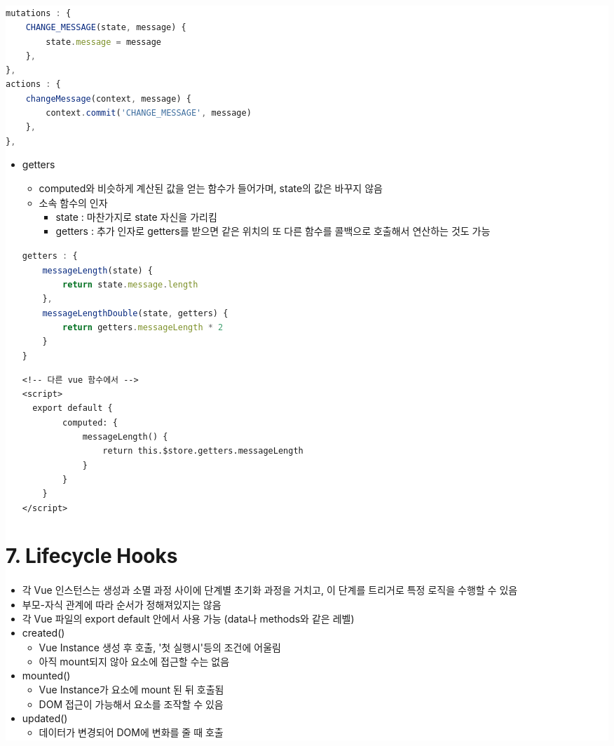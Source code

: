   ```javascript
  mutations : {
      CHANGE_MESSAGE(state, message) {
          state.message = message
      },
  },
  actions : {
      changeMessage(context, message) {
          context.commit('CHANGE_MESSAGE', message)
      },
  },
  ```

- getters

  - computed와 비슷하게 계산된 값을 얻는 함수가 들어가며, state의 값은 바꾸지 않음
  - 소속 함수의 인자
    - state : 마찬가지로 state 자신을 가리킴
    - getters : 추가 인자로 getters를 받으면 같은 위치의 또 다른 함수를 콜백으로 호출해서 연산하는 것도 가능

  ```javascript
  getters : {
      messageLength(state) {
          return state.message.length
      },
      messageLengthDouble(state, getters) {
          return getters.messageLength * 2
      }
  }
  ```

  ```vue
  <!-- 다른 vue 함수에서 -->
  <script>
  	export default {
          computed: {
              messageLength() {
                  return this.$store.getters.messageLength
              }
          }
      }
  </script>
  ```

# 7. Lifecycle Hooks

- 각 Vue 인스턴스는 생성과 소멸 과정 사이에 단계별 초기화 과정을 거치고, 이 단계를 트리거로 특정 로직을 수행할 수 있음
- 부모-자식 관계에 따라 순서가 정해져있지는 않음
- 각 Vue 파일의 export default 안에서 사용 가능 (data나 methods와 같은 레벨)
- created()
  - Vue Instance 생성 후 호출, '첫 실행시'등의 조건에 어울림
  - 아직 mount되지 않아 요소에 접근할 수는 없음
- mounted()
  - Vue Instance가 요소에 mount 된 뒤 호출됨
  - DOM 접근이 가능해서 요소를 조작할 수 있음
- updated()
  - 데이터가 변경되어 DOM에 변화를 줄 때 호출
